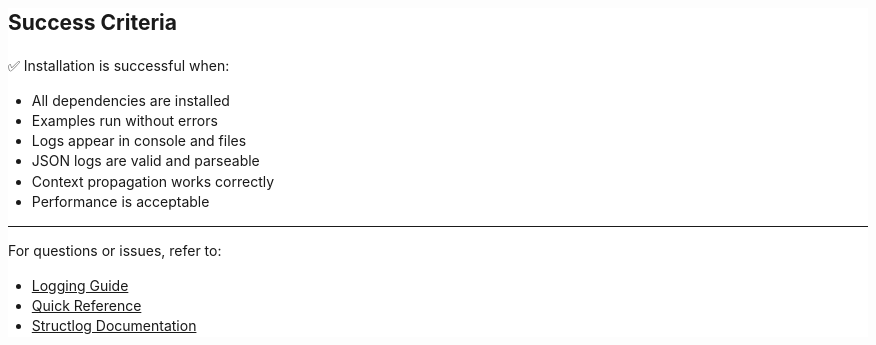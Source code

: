 ## Success Criteria

✅ Installation is successful when:
- All dependencies are installed
- Examples run without errors
- Logs appear in console and files
- JSON logs are valid and parseable
- Context propagation works correctly
- Performance is acceptable

---

For questions or issues, refer to:
- [Logging Guide](docs/logging_guide.md)
- [Quick Reference](docs/LOGGING_QUICK_REFERENCE.md)
- [Structlog Documentation](https://www.structlog.org/)
